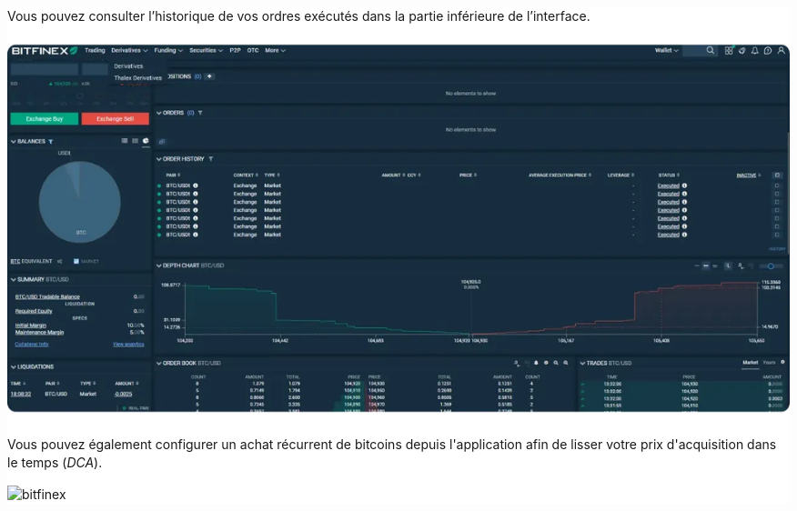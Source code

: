 Vous pouvez consulter l’historique de vos ordres exécutés dans la partie inférieure de l’interface.

![BITFINEX](assets/fr/28.webp)

Vous pouvez également configurer un achat récurrent de bitcoins depuis l'application afin de lisser votre prix d'acquisition dans le temps (*DCA*).

![bitfinex](https://youtu.be/8uoBacYSn08)

